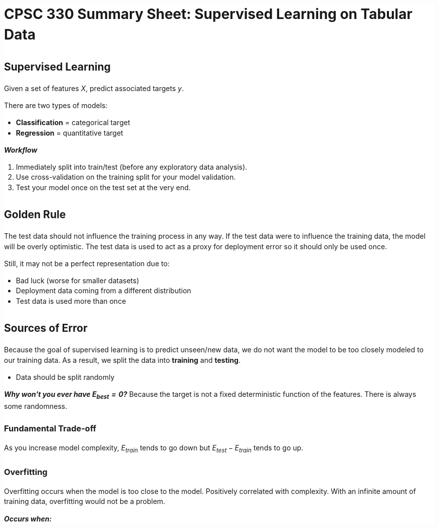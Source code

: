 # CPSC 330 Summary Sheet: Supervised Learning on Tabular Data

## Supervised Learning

Given a set of features $X$, predict associated targets $y$.

There are two types of models:

- **Classification** = categorical target
- **Regression** = quantitative target

_**Workflow**_

1. Immediately split into train/test (before any exploratory data analysis).
2. Use cross-validation on the training split for your model validation.
3. Test your model once on the test set at the very end.

## Golden Rule

The test data should not influence the training process in any way. If the test data were to influence the training data, the model will be overly optimistic. The test data is used to act as a proxy for deployment error so it should only be used once.

Still, it may not be a perfect representation due to:

- Bad luck (worse for smaller datasets)
- Deployment data coming from a different distribution
- Test data is used more than once

## Sources of Error

Because the goal of supervised learning is to predict unseen/new data, we do not want the model to be too closely modeled to our training data. As a result, we split the data into **training** and **testing**.

- Data should be split randomly

_**Why won't you ever have $E_{best} = 0$?**_
Because the target is not a fixed deterministic function of the features. There is always some randomness.

### Fundamental Trade-off

As you increase model complexity, $E_{train}$ tends to go down but $E_{test} - E_{train}$ tends to go up.

### Overfitting

Overfitting occurs when the model is too close to the model. Positively correlated with complexity. With an infinite amount of training data, overfitting would not be a problem.

_**Occurs when:**_

